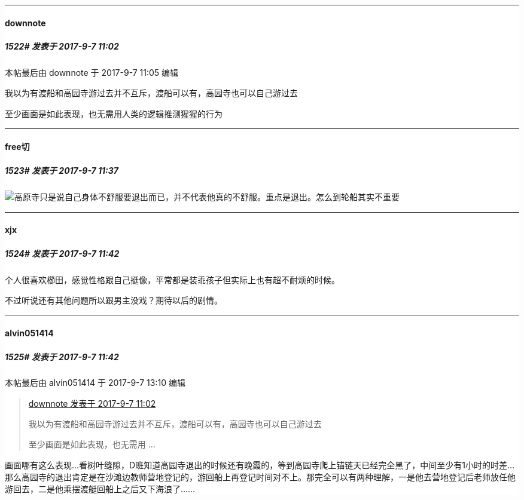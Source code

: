 
*****

####  downnote  
##### 1522#       发表于 2017-9-7 11:02



 本帖最后由 downnote 于 2017-9-7 11:05 编辑 

我以为有渡船和高园寺游过去并不互斥，渡船可以有，高园寺也可以自己游过去

至少画面是如此表现，也无需用人类的逻辑推测猩猩的行为







*****

####  free切  
##### 1523#       发表于 2017-9-7 11:37



<img src="https://static.saraba1st.com/image/smiley/face2017/047.png" referrerpolicy="no-referrer">高原寺只是说自己身体不舒服要退出而已，并不代表他真的不舒服。重点是退出。怎么到轮船其实不重要







*****

####  xjx  
##### 1524#       发表于 2017-9-7 11:42




个人很喜欢櫛田，感觉性格跟自己挺像，平常都是装乖孩子但实际上也有超不耐烦的时候。

不过听说还有其他问题所以跟男主没戏？期待以后的剧情。







*****

####  alvin051414  
##### 1525#       发表于 2017-9-7 11:42



 本帖最后由 alvin051414 于 2017-9-7 13:10 编辑 
<blockquote><a href="httphttps://bbs.saraba1st.com/2b/forum.php?mod=redirect&amp;goto=findpost&amp;pid=37122948&amp;ptid=1529670" target="_blank">downnote 发表于 2017-9-7 11:02</a>

我以为有渡船和高园寺游过去并不互斥，渡船可以有，高园寺也可以自己游过去

至少画面是如此表现，也无需用 ...</blockquote>
画面哪有这么表现…看树叶缝隙，D班知道高园寺退出的时候还有晚霞的，等到高园寺爬上锚链天已经完全黑了，中间至少有1小时的时差…那么高园寺的退出肯定是在沙滩边教师营地登记的，游回船上再登记时间对不上。那完全可以有两种理解，一是他去营地登记后老师放任他游回去，二是他乘摆渡艇回船上之后又下海浪了……
